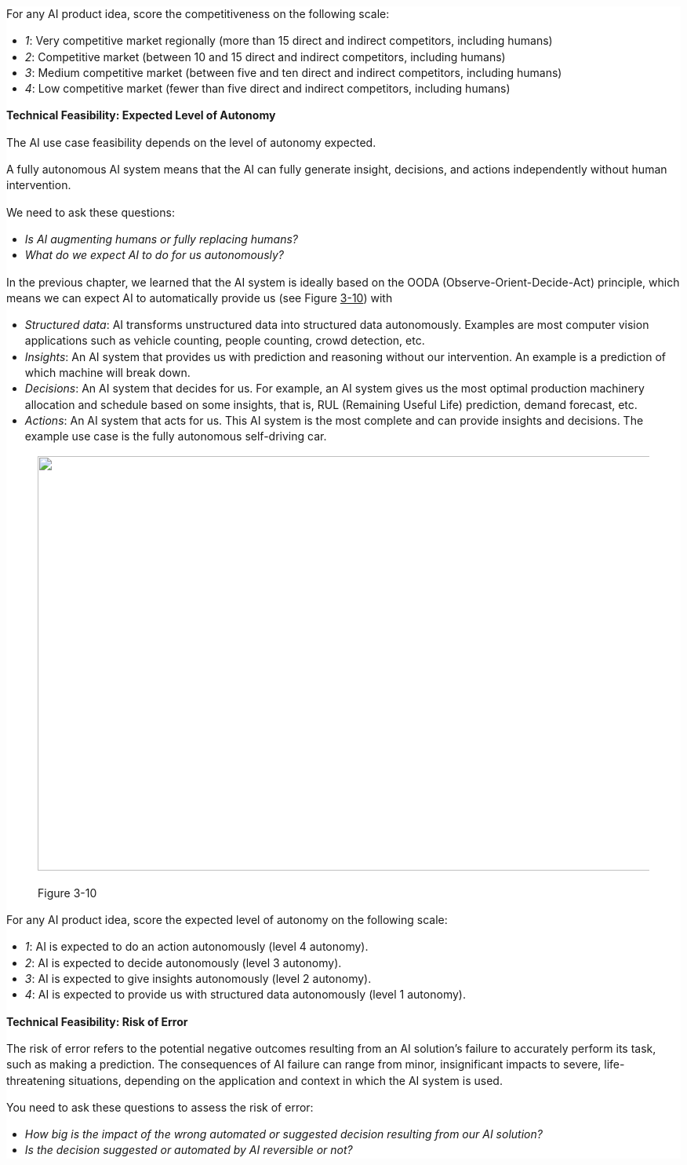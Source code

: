 For any AI product idea, score the competitiveness on the following scale:

* _1_: Very competitive market regionally (more than 15 direct and indirect competitors, including humans)
* _2_: Competitive market (between 10 and 15 direct and indirect competitors, including humans)
* _3_: Medium competitive market (between five and ten direct and indirect competitors, including humans)
* _4_: Low competitive market (fewer than five direct and indirect competitors, including humans)

**Technical Feasibility: Expected Level of Autonomy**

The AI use case feasibility depends on the level of autonomy expected.

A fully autonomous AI system means that the AI can fully generate insight, decisions, and actions independently without human intervention.

We need to ask these questions:

* _Is AI augmenting humans or fully replacing humans?_
* _What do we expect AI to do for us autonomously?_

In the previous chapter, we learned that the AI system is ideally based on the OODA (Observe-Orient-Decide-Act) principle, which means we can expect AI to automatically provide us (see Figure [3-10](https://learning.oreilly.com/library/view/ai-startup-strategy/9781484295021/html/522265\_1\_En\_3\_Chapter.xhtml#Fig10)) with

* _Structured data_: AI transforms unstructured data into structured data autonomously. Examples are most computer vision applications such as vehicle counting, people counting, crowd detection, etc.
* _Insights_: An AI system that provides us with prediction and reasoning without our intervention. An example is a prediction of which machine will break down.
* _Decisions_: An AI system that decides for us. For example, an AI system gives us the most optimal production machinery allocation and schedule based on some insights, that is, RUL (Remaining Useful Life) prediction, demand forecast, etc.
* _Actions_: An AI system that acts for us. This AI system is the most complete and can provide insights and decisions. The example use case is the fully autonomous self-driving car.

<figure><img src="https://learning.oreilly.com/api/v2/epubs/urn:orm:book:9781484295021/files/images/522265_1_En_3_Chapter/522265_1_En_3_Fig10_HTML.jpg" alt="" height="528" width="1418"><figcaption><p>Figure 3-10 </p></figcaption></figure>

For any AI product idea, score the expected level of autonomy on the following scale:

* _1_: AI is expected to do an action autonomously (level 4 autonomy).
* _2_: AI is expected to decide autonomously (level 3 autonomy).
* _3_: AI is expected to give insights autonomously (level 2 autonomy).
* _4_: AI is expected to provide us with structured data autonomously (level 1 autonomy).

**Technical Feasibility: Risk of Error**

The risk of error refers to the potential negative outcomes resulting from an AI solution’s failure to accurately perform its task, such as making a prediction. The consequences of AI failure can range from minor, insignificant impacts to severe, life-threatening situations, depending on the application and context in which the AI system is used.

You need to ask these questions to assess the risk of error:

* _How big is the impact of the wrong automated or suggested decision resulting from our AI solution?_
* _Is the decision suggested or automated by AI reversible or not?_
